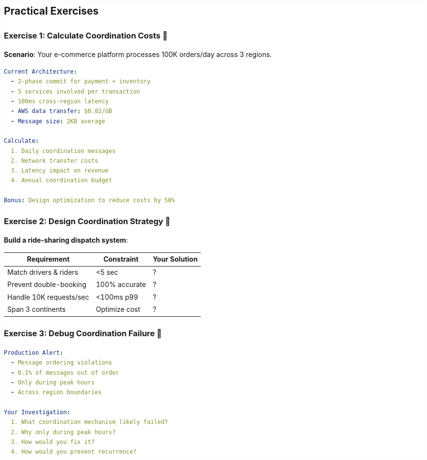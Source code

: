 ## Practical Exercises

### Exercise 1: Calculate Coordination Costs 🌱

**Scenario**: Your e-commerce platform processes 100K orders/day across 3 regions.

```yaml
Current Architecture:
  - 2-phase commit for payment + inventory
  - 5 services involved per transaction
  - 100ms cross-region latency
  - AWS data transfer: $0.02/GB
  - Message size: 2KB average

Calculate:
  1. Daily coordination messages
  2. Network transfer costs
  3. Latency impact on revenue
  4. Annual coordination budget

Bonus: Design optimization to reduce costs by 50%
```

### Exercise 2: Design Coordination Strategy 🌿

**Build a ride-sharing dispatch system**:

<div class="responsive-table" markdown>

| Requirement | Constraint | Your Solution |
|-------------|------------|---------------|
| Match drivers & riders | <5 sec | ? |
| Prevent double-booking | 100% accurate | ? |
| Handle 10K requests/sec | <100ms p99 | ? |
| Span 3 continents | Optimize cost | ? |

</div>


### Exercise 3: Debug Coordination Failure 🌳

```yaml
Production Alert:
  - Message ordering violations
  - 0.1% of messages out of order
  - Only during peak hours
  - Across region boundaries

Your Investigation:
  1. What coordination mechanism likely failed?
  2. Why only during peak hours?
  3. How would you fix it?
  4. How would you prevent recurrence?
```
